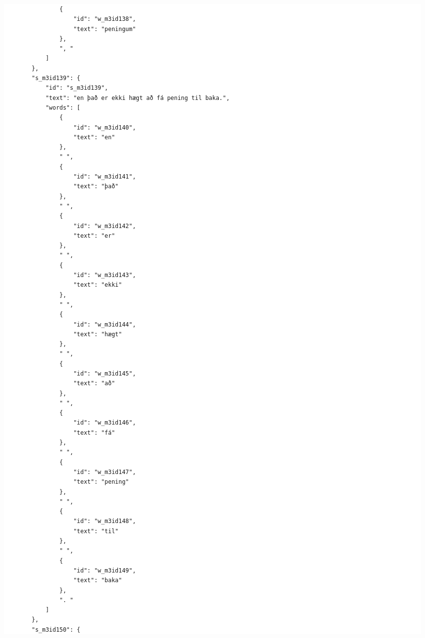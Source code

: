                     {
                        "id": "w_m3id138",
                        "text": "peningum"
                    },
                    ", "
                ]
            },
            "s_m3id139": {
                "id": "s_m3id139",
                "text": "en það er ekki hægt að fá pening til baka.",
                "words": [
                    {
                        "id": "w_m3id140",
                        "text": "en"
                    },
                    " ",
                    {
                        "id": "w_m3id141",
                        "text": "það"
                    },
                    " ",
                    {
                        "id": "w_m3id142",
                        "text": "er"
                    },
                    " ",
                    {
                        "id": "w_m3id143",
                        "text": "ekki"
                    },
                    " ",
                    {
                        "id": "w_m3id144",
                        "text": "hægt"
                    },
                    " ",
                    {
                        "id": "w_m3id145",
                        "text": "að"
                    },
                    " ",
                    {
                        "id": "w_m3id146",
                        "text": "fá"
                    },
                    " ",
                    {
                        "id": "w_m3id147",
                        "text": "pening"
                    },
                    " ",
                    {
                        "id": "w_m3id148",
                        "text": "til"
                    },
                    " ",
                    {
                        "id": "w_m3id149",
                        "text": "baka"
                    },
                    ". "
                ]
            },
            "s_m3id150": {